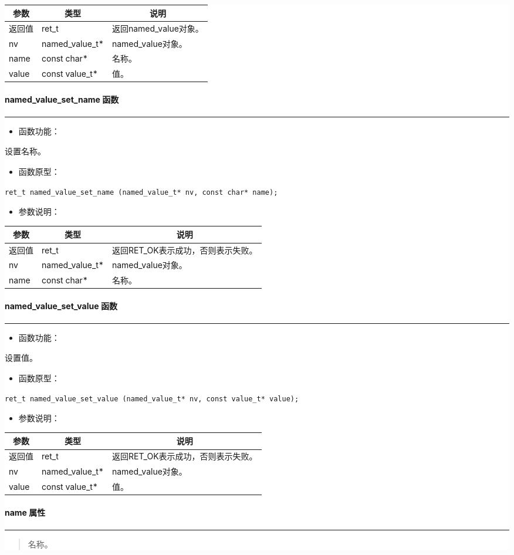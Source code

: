 | 参数 | 类型 | 说明 |
| -------- | ----- | --------- |
| 返回值 | ret\_t | 返回named\_value对象。 |
| nv | named\_value\_t* | named\_value对象。 |
| name | const char* | 名称。 |
| value | const value\_t* | 值。 |
#### named\_value\_set\_name 函数
-----------------------

* 函数功能：

> <p id="named_value_t_named_value_set_name">
 设置名称。





* 函数原型：

```
ret_t named_value_set_name (named_value_t* nv, const char* name);
```

* 参数说明：

| 参数 | 类型 | 说明 |
| -------- | ----- | --------- |
| 返回值 | ret\_t | 返回RET\_OK表示成功，否则表示失败。 |
| nv | named\_value\_t* | named\_value对象。 |
| name | const char* | 名称。 |
#### named\_value\_set\_value 函数
-----------------------

* 函数功能：

> <p id="named_value_t_named_value_set_value">
 设置值。





* 函数原型：

```
ret_t named_value_set_value (named_value_t* nv, const value_t* value);
```

* 参数说明：

| 参数 | 类型 | 说明 |
| -------- | ----- | --------- |
| 返回值 | ret\_t | 返回RET\_OK表示成功，否则表示失败。 |
| nv | named\_value\_t* | named\_value对象。 |
| value | const value\_t* | 值。 |
#### name 属性
-----------------------
> <p id="named_value_t_name"> 名称。
